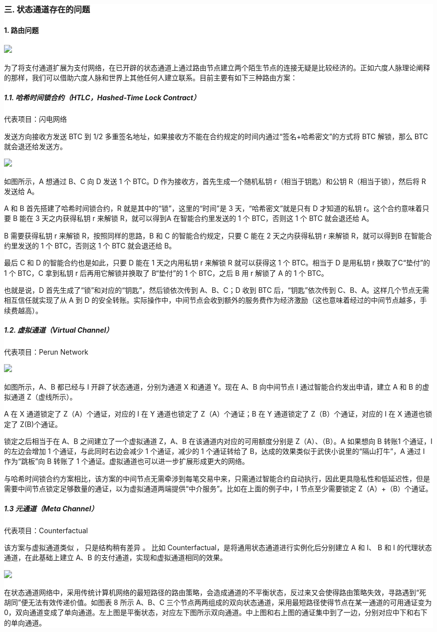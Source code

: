 ### 三. 状态通道存在的问题

#### 1. 路由问题
![](https://github.com/guoshijiang/layer2/blob/main/images/6.png)

为了将支付通道扩展为支付网络，在已开辟的状态通道上通过路由节点建立两个陌生节点的连接无疑是比较经济的。正如六度人脉理论阐释的那样，我们可以借助六度人脉和世界上其他任何人建立联系。目前主要有如下三种路由方案：

##### 1.1. 哈希时间锁合约（HTLC，Hashed-Time Lock Contract）

代表项目：闪电网络

发送方向接收方发送 BTC 到 1/2 多重签名地址，如果接收方不能在合约规定的时间内通过“签名+哈希密文”的方式将 BTC 解锁，那么 BTC 就会退还给发送方。

![](https://github.com/guoshijiang/layer2/blob/main/images/7.jpeg)

如图所示，A 想通过 B、C 向 D 发送 1 个 BTC。D 作为接收方，首先生成一个随机私钥 r（相当于钥匙）和公钥 R（相当于锁），然后将 R 发送给 A。

A 和 B 首先搭建了哈希时间锁合约，R 就是其中的“锁”，这里的“时间”是 3 天，“哈希密文”就是只有 D 才知道的私钥 r。这个合约意味着只要 B 能在 3 天之内获得私钥 r 来解锁 R，就可以得到A 在智能合约里发送的 1 个 BTC，否则这 1 个 BTC 就会退还给 A。

B 需要获得私钥 r 来解锁 R，按照同样的思路，B 和 C 的智能合约规定，只要 C 能在 2 天之内获得私钥 r 来解锁 R，就可以得到B 在智能合约里发送的 1 个 BTC，否则这 1 个 BTC 就会退还给 B。

最后 C 和 D 的智能合约也是如此，只要 D 能在 1 天之内用私钥 r 来解锁 R 就可以获得这 1 个 BTC。相当于 D 是用私钥 r 换取了C“垫付”的 1 个 BTC，C 拿到私钥 r 后再用它解锁并换取了 B“垫付”的 1 个 BTC，之后 B 用 r 解锁了 A 的 1 个 BTC。

也就是说，D 首先生成了“锁”和对应的“钥匙”，然后锁依次传到 A、B、C；D 收到 BTC 后，“钥匙”依次传到 C、B、A。这样几个节点无需相互信任就实现了从 A 到 D 的安全转账。实际操作中，中间节点会收到额外的服务费作为经济激励（这也意味着经过的中间节点越多，手续费越高）。

##### 1.2. 虚拟通道（Virtual Channel）

代表项目：Perun Network

![](https://github.com/guoshijiang/layer2/blob/main/images/8.jpeg)

如图所示，A、B 都已经与 I 开辟了状态通道，分别为通道 X 和通道 Y。现在 A、B 向中间节点 I 通过智能合约发出申请，建立 A 和 B 的虚拟通道 Z（虚线所示）。


A 在 X 通道锁定了 Z（A）个通证，对应的 I 在 Y 通道也锁定了 Z（A）个通证；B 在 Y 通道锁定了 Z（B）个通证，对应的 I 在 X 通道也锁定了 Z(B)个通证。

锁定之后相当于在 A、B 之间建立了一个虚拟通道 Z，A、B 在该通道内对应的可用额度分别是 Z（A）、（B）。A 如果想向 B 转账1 个通证，I 的左边会增加 1 个通证，与此同时右边会减少 1 个通证，减少的 1 个通证转给了 B，达成的效果类似于武侠小说里的“隔山打牛”，A 通过 I 作为“跳板”向 B 转账了 1 个通证。虚拟通道也可以进一步扩展形成更大的网络。

与哈希时间锁合约方案相比，该方案的中间节点无需牵涉到每笔交易中来，只需通过智能合约自动执行，因此更具隐私性和低延迟性，但是需要中间节点锁定足够数量的通证，以为虚拟通道两端提供“中介服务”。比如在上面的例子中，I 节点至少需要锁定 Z（A）+（B）个通证。

##### 1.3 元通道（Meta Channel）

代表项目：Counterfactual

该方案与虚拟通道类似 ， 只是结构稍有差异 。 比如 Counterfactual，是将通用状态通道进行实例化后分别建立 A 和 I、
B 和 I 的代理状态通道，在此基础上建立 A、B 的支付通道，实现和虚拟通道相同的效果。

![](https://github.com/guoshijiang/layer2/blob/main/images/9.png)

在状态通道网络中，采用传统计算机网络的最短路径的路由策略，会造成通道的不平衡状态，反过来又会使得路由策略失效，寻路遇到“死胡同”便无法有效传递价值。如图表 8 所示 A、B、C 三个节点两两组成的双向状态通道，采用最短路径使得节点在某一通道的可用通证变为 0，双向通道变成了单向通道。左上图是平衡状态，对应左下图所示双向通道。中上图和右上图的通证集中到了一边，分别对应中下和右下的单向通道。
